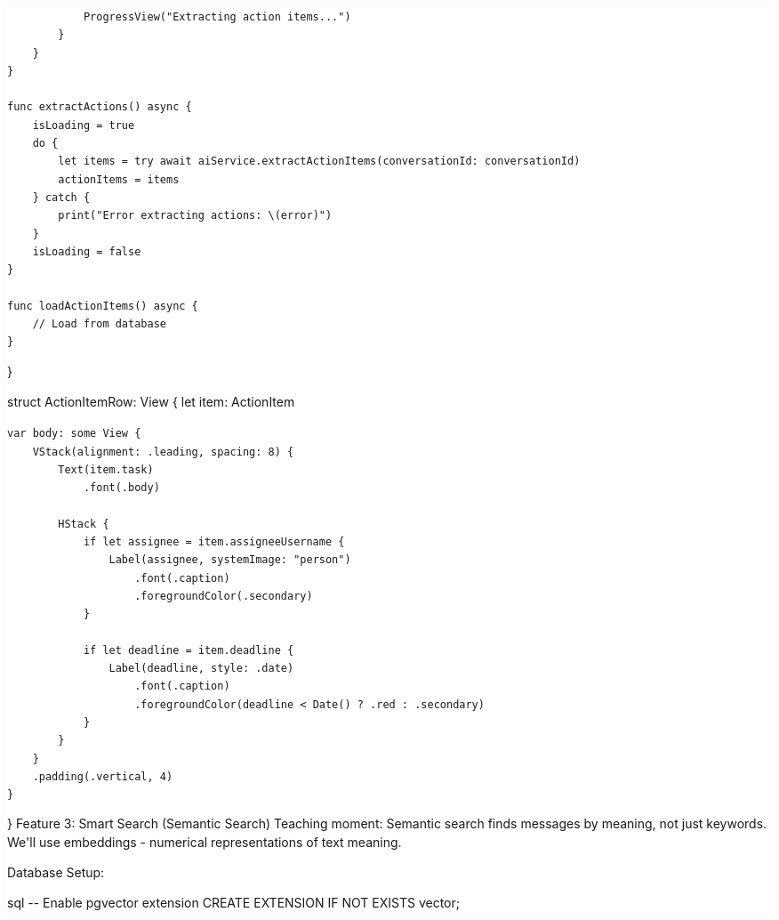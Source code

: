                 ProgressView("Extracting action items...")
            }
        }
    }
    
    func extractActions() async {
        isLoading = true
        do {
            let items = try await aiService.extractActionItems(conversationId: conversationId)
            actionItems = items
        } catch {
            print("Error extracting actions: \(error)")
        }
        isLoading = false
    }
    
    func loadActionItems() async {
        // Load from database
    }
}

struct ActionItemRow: View {
    let item: ActionItem
    
    var body: some View {
        VStack(alignment: .leading, spacing: 8) {
            Text(item.task)
                .font(.body)
            
            HStack {
                if let assignee = item.assigneeUsername {
                    Label(assignee, systemImage: "person")
                        .font(.caption)
                        .foregroundColor(.secondary)
                }
                
                if let deadline = item.deadline {
                    Label(deadline, style: .date)
                        .font(.caption)
                        .foregroundColor(deadline < Date() ? .red : .secondary)
                }
            }
        }
        .padding(.vertical, 4)
    }
}
Feature 3: Smart Search (Semantic Search)
Teaching moment: Semantic search finds messages by meaning, not just keywords. We'll use embeddings - numerical representations of text meaning.

Database Setup:

sql
-- Enable pgvector extension
CREATE EXTENSION IF NOT EXISTS vector;
